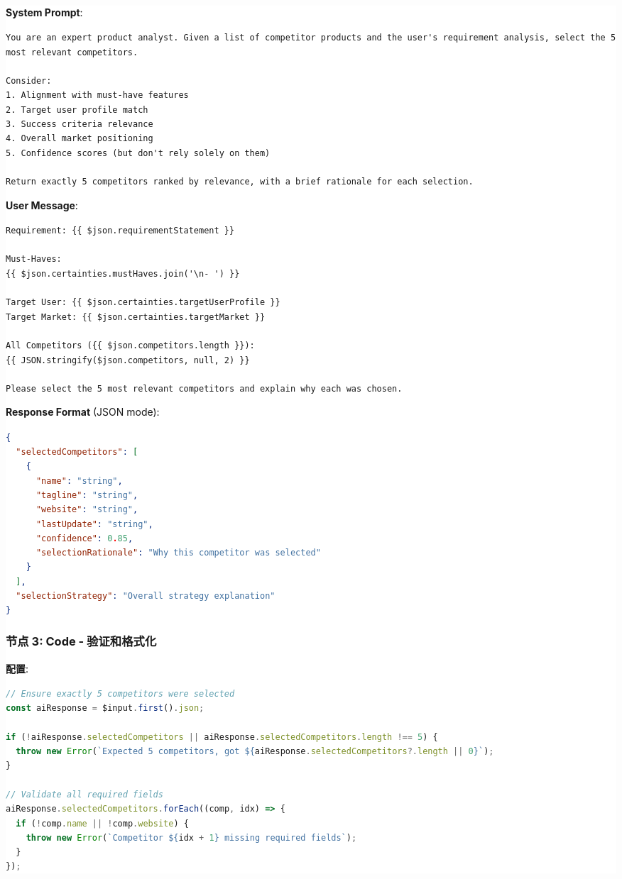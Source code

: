 **System Prompt**:
```
You are an expert product analyst. Given a list of competitor products and the user's requirement analysis, select the 5 most relevant competitors.

Consider:
1. Alignment with must-have features
2. Target user profile match
3. Success criteria relevance
4. Overall market positioning
5. Confidence scores (but don't rely solely on them)

Return exactly 5 competitors ranked by relevance, with a brief rationale for each selection.
```

**User Message**:
```
Requirement: {{ $json.requirementStatement }}

Must-Haves:
{{ $json.certainties.mustHaves.join('\n- ') }}

Target User: {{ $json.certainties.targetUserProfile }}
Target Market: {{ $json.certainties.targetMarket }}

All Competitors ({{ $json.competitors.length }}):
{{ JSON.stringify($json.competitors, null, 2) }}

Please select the 5 most relevant competitors and explain why each was chosen.
```

**Response Format** (JSON mode):
```json
{
  "selectedCompetitors": [
    {
      "name": "string",
      "tagline": "string",
      "website": "string",
      "lastUpdate": "string",
      "confidence": 0.85,
      "selectionRationale": "Why this competitor was selected"
    }
  ],
  "selectionStrategy": "Overall strategy explanation"
}
```

### 节点 3: Code - 验证和格式化

**配置**:
```javascript
// Ensure exactly 5 competitors were selected
const aiResponse = $input.first().json;

if (!aiResponse.selectedCompetitors || aiResponse.selectedCompetitors.length !== 5) {
  throw new Error(`Expected 5 competitors, got ${aiResponse.selectedCompetitors?.length || 0}`);
}

// Validate all required fields
aiResponse.selectedCompetitors.forEach((comp, idx) => {
  if (!comp.name || !comp.website) {
    throw new Error(`Competitor ${idx + 1} missing required fields`);
  }
});

```